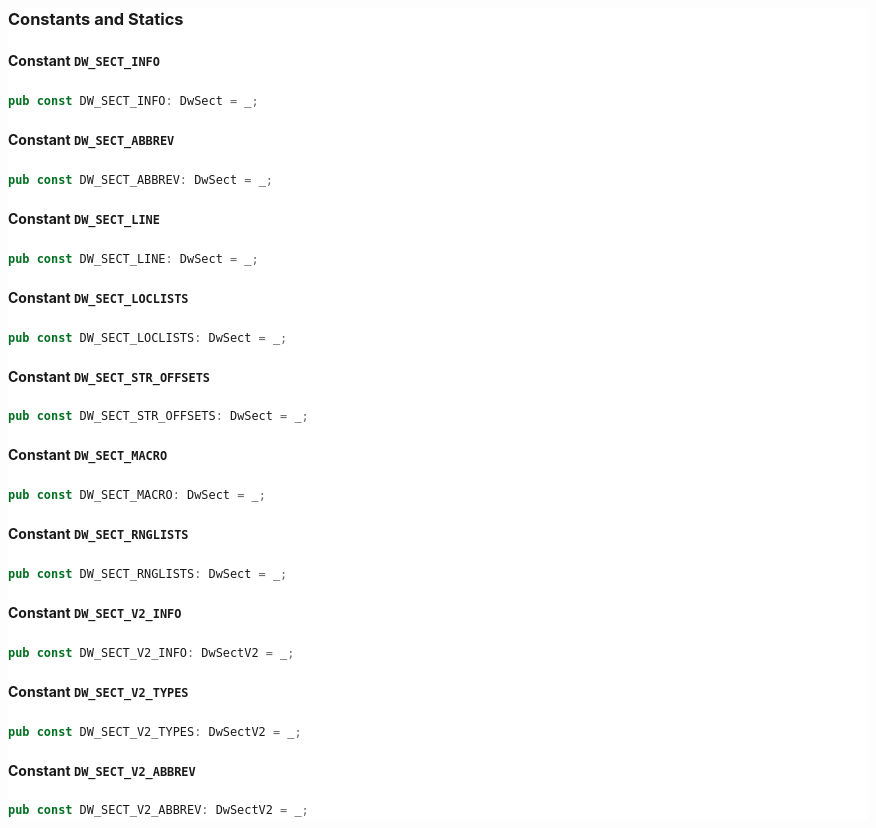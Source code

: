 ### Constants and Statics

#### Constant `DW_SECT_INFO`

```rust
pub const DW_SECT_INFO: DwSect = _;
```

#### Constant `DW_SECT_ABBREV`

```rust
pub const DW_SECT_ABBREV: DwSect = _;
```

#### Constant `DW_SECT_LINE`

```rust
pub const DW_SECT_LINE: DwSect = _;
```

#### Constant `DW_SECT_LOCLISTS`

```rust
pub const DW_SECT_LOCLISTS: DwSect = _;
```

#### Constant `DW_SECT_STR_OFFSETS`

```rust
pub const DW_SECT_STR_OFFSETS: DwSect = _;
```

#### Constant `DW_SECT_MACRO`

```rust
pub const DW_SECT_MACRO: DwSect = _;
```

#### Constant `DW_SECT_RNGLISTS`

```rust
pub const DW_SECT_RNGLISTS: DwSect = _;
```

#### Constant `DW_SECT_V2_INFO`

```rust
pub const DW_SECT_V2_INFO: DwSectV2 = _;
```

#### Constant `DW_SECT_V2_TYPES`

```rust
pub const DW_SECT_V2_TYPES: DwSectV2 = _;
```

#### Constant `DW_SECT_V2_ABBREV`

```rust
pub const DW_SECT_V2_ABBREV: DwSectV2 = _;
```

